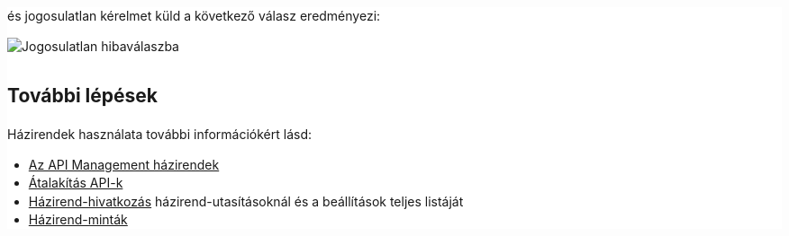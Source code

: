 és jogosulatlan kérelmet küld a következő válasz eredményezi:

![Jogosulatlan hibaválaszba](media/api-management-error-handling-policies/error-response.png)

## <a name="next-steps"></a>További lépések

Házirendek használata további információkért lásd:

+ [Az API Management házirendek](api-management-howto-policies.md)
+ [Átalakítás API-k](transform-api.md)
+ [Házirend-hivatkozás](api-management-policy-reference.md) házirend-utasításoknál és a beállítások teljes listáját
+ [Házirend-minták](policy-samples.md)   